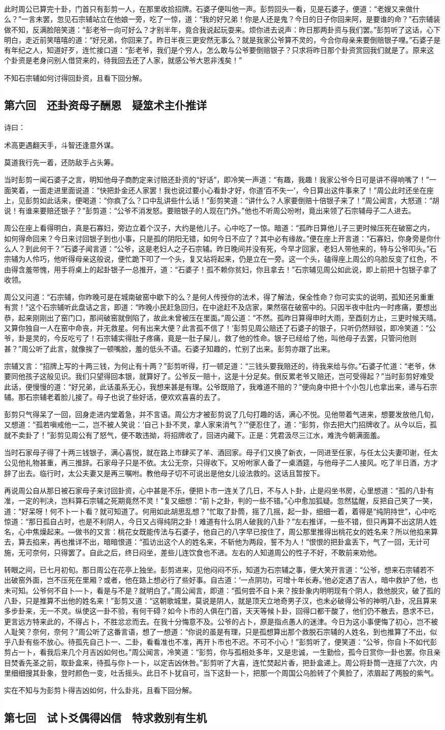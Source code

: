 此时周公已算完十卦，门首只有彭剪一人，在那里收拾招牌。石婆子便叫他一声。彭剪回头一看，见是石婆子，便道：“老嫂又来做什么？”一言未罢，忽见石宗辅站立在他娘一旁，吃了一惊，道：“我的好兄弟！你是人还是鬼？今日的日子你回来阿，是要谁的命？”石宗辅装做不知，反满脸陪笑道：“彭老爷一向可好么？才别半年，竟合我说起玩耍来。烦你进去说声：昨日那两卦资与我们罢。”彭剪听了这话，心下明白，走近前笑嘻嘻的道：“好兄弟，你回来了。昨日半夜三更安然无事么？就是我家公爷算不灵的，今合你母亲来要倒赔银子哩。”石婆子是有年纪之人，知道好歹，连忙接口道：“彭老爷，我们是个穷人，怎么敢与公爷要倒赔银子？只求将昨日那个卦资赏回我们就是了。原来这个卦资是老身问别人借贷来的，待我回去还了人家，就感公爷大恩非浅矣！”  

不知石宗辅如何讨得回卦资，且看下回分解。  

## 第六回　还卦资母子酬恩　疑筮术主仆推详  

诗曰：  

术高更遇翻天手，斗智还逢意外谋。  

莫道我行先一着，还防敌手占头筹。  

当时彭剪一闻石婆子之言，明知他母子商酌定来讨赔还卦资的“好话”，即冷笑一声道：“有趣，我趣！我家公爷今日可是讲不得响嘴了！”一面笑着，一面走进里面说道：“快把卦金还人家罢！我也说过要小心看卦才好，你道‘百不失一’，今日算出这件事来了！”周公此时还坐在座上，见彭剪如此话来，便喝道：“你疯了么？口中乱讲些什么话！”彭剪笑道：“讲什么？人家要倒赔十倍银子来了！”周公闻言，大怒道：“胡说！有谁来要赔还银子？”彭剪道：“公爷不消发怒。要赔银子的人现在门外。”他也不听周公吩咐，竟出来领了石宗辅母子二人进去。  

周公在座上看得明白，真是石寡妇，旁边立着个汉子，大约是他儿子。心中吃了一惊。暗道：“孤昨日算他儿子三更时候压死在破窑之内，如何得命回来？今日来讨回银子到也小事，只是孤的阴阳无错，如何今日不应了？其中必有缘故。”便在座上开言道：“石寡妇，你身旁是你什么人？到此何干？”石婆子闻言道：“公爷，这是老妇人之子石宗辅。昨日晚间并没有死，今早才回家，老妇人带他来的，特与公爷叩头。”石宗辅为人伶巧，他听得母亲这般说，便忙跪下叩了一个头，复又站将起来，仍是立在一旁。这一个头，磕得座上周公的乌脸反变了红色，不由得含羞带愧，用手将桌上的起卦银子一总推开，道：“石婆子！孤不赖你贫妇，你且拿去！”石宗辅见周公如此说，即上前把十包银子拿了收领。  

周公又问道：“石宗辅，你昨晚可是在城南破窑中歇下的么？是何人传授你的法术，得了解法，保全性命？你可实实的说明，孤知还另重重有赏！”这个石宗辅听此盘诘之言，即道：“昨晚小民赶急回归，在中途赶不及店家，果然宿在破窑中的。只因半夜中肚内一时疼痛，要想出恭，起来刚刚出了窑门口，那间破窑就倒陷了，故此未曾被压在里面。”周公道：“不然。孤昨日算得申时大雨，至酉刻方止，三更时候天晴。又算你独自一人在窑中命丧，并无救星。何有出来大便？此言孤不信了！‘彭剪见周公赔还了石婆子的银子，只听仍然辩驳，即冷笑道：“公爷，卦是灵的，今反吃亏了！石宗辅实得肚子疼痛，竟是一肚子屎儿，救了他的性命。银子已经给了他，叫他母子去罢，只管问他则甚？”周公听了此言，就像挨了一顿嘴脸，羞的低头不语。石婆子知趣的，忙别了出来。彭剪亦跟了出来。  

宗辅又言：“招牌上写的十两三钱，为何止有十两？”彭剪听得，打一顿足道：“三钱头要我赔还的，待我来给与你。”石婆子忙道：“老爷，休要同他孩子这般见识。我们只望得回本银，就算好了。公爷反一赔十，这是十分足矣。倒反累老爷又赔还，岂可受得起？”当时彭剪好难受此话，便慢慢的道：“好兄弟，此话虽系无心，我想来甚是有理。公爷既赔了，我难道不赔的？”便向身中把十个小包儿也拿出来，递与石宗辅。那石宗辅老着脸儿接了。母子也说了些好话，便欢欢喜喜的去了。  

彭剪只气得呆了一回，回身走进内堂着急，并不言语。周公方才被彭剪说了几句打趣的话，满心不悦。见他带着气进来，想要发放他几旬，又想道：“孤若嗔戒他一二，岂不被人笑说：‘自己卜卦不灵，拿人家来消气？’”便忍住了，道：“彭剪，你去把大门招牌收了。从今以后，孤就不卖卦了！”彭剪见周公有了怒气，便不敢违拗，将招牌收了，回进内藏下。正是：凭君汲尽三江水，难洗今朝满面羞。  

当时石家母子得了十两三钱银子，满心喜悦，就在路上市肆买了羊、酒回家。母子们又换了新衣，一同进至任家，与任太公夫妻叩谢，任太公见他礼物甚重，再三推辞。石家母子只是不依。太公无奈，只得收下。又吩咐家人备了一桌酒筵，与他母子二人接风。吃了半日酒，方才辞了出去。临行时，太公夫妻又是再三嘱咐。教他母子切不可说出是他女儿设法救的。这话且暂按下。  

再说周公自从那日被石家母子来讨回卦资，心中甚是不乐，便把卜市一连关了几日，不与人卜卦，止是闷坐书房，心里想道：“孤的八卦有准，一定的判决，岂料算石宗辅之死期竟然不灵！”复又细想：“前卜之卦，判的一些不错。”心中愈加狐疑。忽然猛醒，反把自己笑了一笑，道：“好呆呀！何不卜一卜看？就可知道了。何用如此胡思乱想？”忙取了卦筒，摇了几摇，起一卦，细细一着，着得是“纯阴持世”，心中吃惊道：“那日孤自占时，也是不利阴人，今日又占得纯阴之卦！难道有什么阴人破我的八卦？”左右推详，一些不错，但只再算不出这阴人姓名，心中焦燥起来。—做书的又言：桃花女既能传法与石婆子，他自己的八字早已按住了，周公那里推得出桃花女的姓名来？所以他掐来算去，算去掐来，再也推详不出，暗暗恨道：“孤访出这个人的姓名来，不斩他为两段，誓不为人！”恨恨的把卦盒丢下，气了一回，无计可施，无可奈何，只得罢了。自此之后，终日闷坐，差些儿连饮食也不进。左右的人知道周公的性子不好，不敢前来劝他。  

转眼之间，已七月初旬。那日周公在花亭上独坐。彭剪进来，见他闷闷不乐，知道为石宗辅之事，便大笑开言道：“公爷，想来石宗辅若不出破窑外面，岂不压死在里厢？或者，他在路上想必行了些好事。自古道：‘一点阴功，可增十年长寿。’他必定遇了吉人，暗中救护了他，也未可知。公爷何不自卜—卜，看是与不是？就明白了。”周公闻言，即道：“孤何尝不自卜来？按卦象内明明现有个阴人，救他脱灾，破了孤的八卦，只是推算不出他的姓名来！”彭剪又道：“这朝歌城里，莫说是阴人，就是顶天立地奇男子汉，也未必破得公爷的神明八卦，况且算来多步卦来，无一不灵。纵使这一卦不验，有何干碍？如今卜市的人俱在门首，天天等候卜卦，回得口都干酸了，他们仍不散去，恳求不已，更言远方特来此的，不得占卜，不胜忿忿而去。在我十分悔意不及。公爷的占卜，原是指点愚人的迷津。今日为这小事便悔了初心，岂不被人耻笑？奈何，奈何？”周公听了这番言语，想了一想道：“你说的虽是有理，只是孤想算出那个救脱石宗辅的人姓名，到也推算了不出，似乎八卦有些不放心。待孤先自己卜一、二卦，看看准也不准，再开卜市也不迟。不可不小心！”彭剪听了，便笑道：“公爷，你自卜不如代彭剪占一卜，看我后来几个月吉凶如何也。”周公闻言，冷笑道：“彭剪，你与孤相处多年，又是忠诚，一生勤俭，孤今日赏你一卦也罢。你且亲目焚香先圣之前，取卦盒来，待孤与你卜一卜，以定吉凶休咎。”彭剪听了大喜，连忙焚起片香，把卦盒递上。周公将卦筒一连摇了六次，内里细细搜其卦象，登时颜色一变，吐舌摇头。此日不卜犹自可，当下这卦一卜，把那一个周国公乌脸转了个黄脸了，浓眉起了两股的紫气。  

实在不知与为彭剪卜得吉凶如何，什么卦兆，且看下回分解。  

## 第七回　试卜爻偶得凶信　特求救别有生机  
